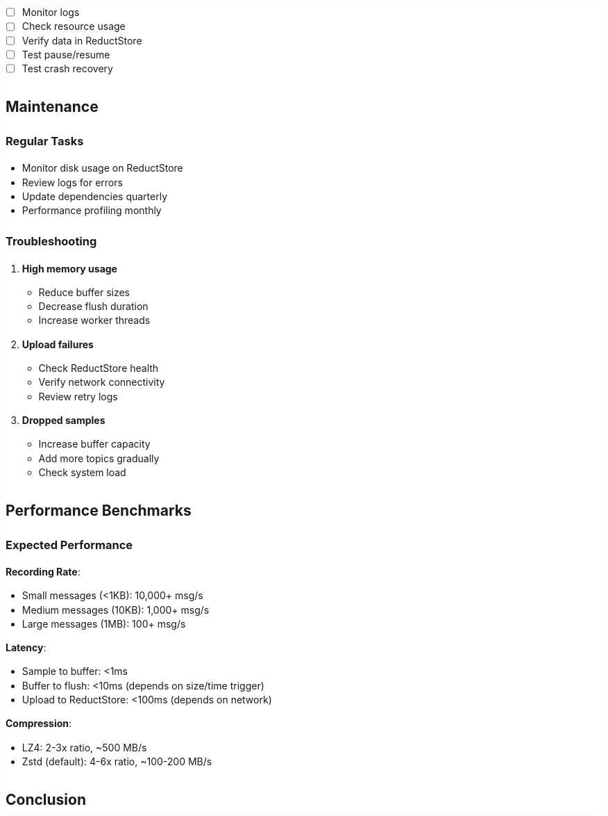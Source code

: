 - [ ] Monitor logs
- [ ] Check resource usage
- [ ] Verify data in ReductStore
- [ ] Test pause/resume
- [ ] Test crash recovery

## Maintenance

### Regular Tasks

- Monitor disk usage on ReductStore
- Review logs for errors
- Update dependencies quarterly
- Performance profiling monthly

### Troubleshooting

1. **High memory usage**
   - Reduce buffer sizes
   - Decrease flush duration
   - Increase worker threads

2. **Upload failures**
   - Check ReductStore health
   - Verify network connectivity
   - Review retry logs

3. **Dropped samples**
   - Increase buffer capacity
   - Add more topics gradually
   - Check system load

## Performance Benchmarks

### Expected Performance

**Recording Rate**:
- Small messages (<1KB): 10,000+ msg/s
- Medium messages (10KB): 1,000+ msg/s
- Large messages (1MB): 100+ msg/s

**Latency**:
- Sample to buffer: <1ms
- Buffer to flush: <10ms (depends on size/time trigger)
- Upload to ReductStore: <100ms (depends on network)

**Compression**:
- LZ4: 2-3x ratio, ~500 MB/s
- Zstd (default): 4-6x ratio, ~100-200 MB/s

## Conclusion
